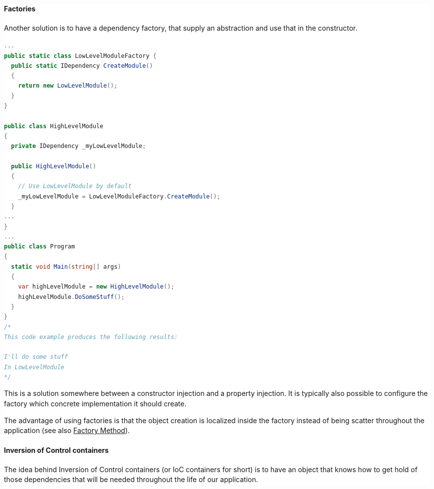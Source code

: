 #### Factories

Another solution is to have a dependency factory, that supply an abstraction and use that in the constructor.

```C#
...
public static class LowLevelModuleFactory {
  public static IDependency CreateModule()
  {
    return new LowLevelModule();
  }
}

public class HighLevelModule
{
  private IDependency _myLowLevelModule;

  public HighLevelModule()
  {
    // Use LowLevelModule by default
    _myLowLevelModule = LowLevelModuleFactory.CreateModule();
  }
...
}
...
public class Program
{
  static void Main(string[] args)
  {
    var highLevelModule = new HighLevelModule();
    highLevelModule.DoSomeStuff();
  }
}
/*
This code example produces the following results:

I'll do some stuff
In LowLevelModule
*/
```

This is a solution somewhere between a constructor injection and a property injection.
It is typically also possible to configure the factory which concrete implementation it should create.

The advantage of using factories is that the object creation is localized inside the factory instead of being scatter throughout the application (see also [Factory Method][factory]).

#### Inversion of Control containers

The idea behind Inversion of Control containers (or IoC containers for short) is to have an object that knows how to get hold of those dependencies that will be needed throughout the life of our application.


[loosecoupling]: https://en.wikipedia.org/wiki/Loose_coupling
[dip]: https://en.wikipedia.org/wiki/Dependency_inversion_principle
[solid]: https://en.wikipedia.org/wiki/SOLID
[dependency_injection]: https://en.wikipedia.org/wiki/Dependency_injection
[factory]: https://en.wikipedia.org/wiki/Factory_method_pattern
[autofac]: https://autofac.org/
[rtts]: https://help.sap.com/doc/abapdocu_750_index_htm/7.50/en-US/abenrtti.htm
[tests]: https://github.com/bothzoli/ABAP-IoC-Container/blob/master/src/tests/zcl_ioc_container_tests.abap
[create]: https://help.sap.com/doc/abapdocu_752_index_htm/7.52/en-us/abapcreate_object_para_tables.htm
[container]: https://github.com/bothzoli/ABAP-IoC-Container/blob/master/src/zcl_ioc_container.abap
[github]: https://github.com/bothzoli/ABAP-IoC-Container/tree/master/src
[zip]: https://github.com/bothzoli/ABAP-IoC-Container/blob/master/src/TEST_IOC.zip
[abapgit]: https://docs.abapgit.org/